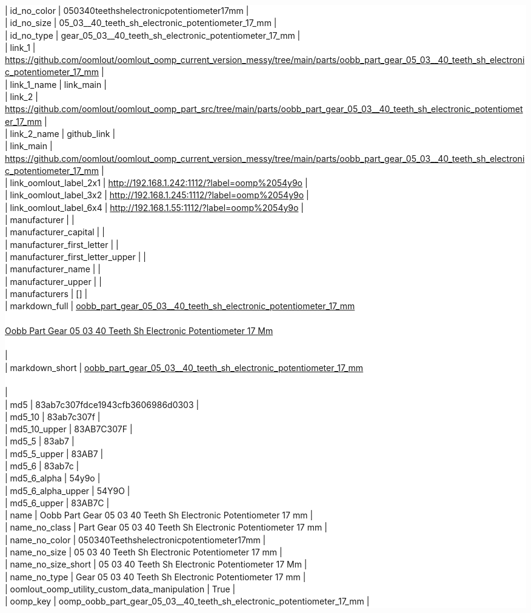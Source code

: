 | id_no_color | 050340teethshelectronicpotentiometer17mm |  
| id_no_size | 05_03__40_teeth_sh_electronic_potentiometer_17_mm |  
| id_no_type | gear_05_03__40_teeth_sh_electronic_potentiometer_17_mm |  
| link_1 | https://github.com/oomlout/oomlout_oomp_current_version_messy/tree/main/parts/oobb_part_gear_05_03__40_teeth_sh_electronic_potentiometer_17_mm |  
| link_1_name | link_main |  
| link_2 | https://github.com/oomlout/oomlout_oomp_part_src/tree/main/parts/oobb_part_gear_05_03__40_teeth_sh_electronic_potentiometer_17_mm |  
| link_2_name | github_link |  
| link_main | https://github.com/oomlout/oomlout_oomp_current_version_messy/tree/main/parts/oobb_part_gear_05_03__40_teeth_sh_electronic_potentiometer_17_mm |  
| link_oomlout_label_2x1 | http://192.168.1.242:1112/?label=oomp%2054y9o |  
| link_oomlout_label_3x2 | http://192.168.1.245:1112/?label=oomp%2054y9o |  
| link_oomlout_label_6x4 | http://192.168.1.55:1112/?label=oomp%2054y9o |  
| manufacturer |  |  
| manufacturer_capital |  |  
| manufacturer_first_letter |  |  
| manufacturer_first_letter_upper |  |  
| manufacturer_name |  |  
| manufacturer_upper |  |  
| manufacturers | [] |  
| markdown_full | [oobb_part_gear_05_03__40_teeth_sh_electronic_potentiometer_17_mm](https://github.com/oomlout/oomlout_oomp_current_version_messy/tree/main/parts/oobb_part_gear_05_03__40_teeth_sh_electronic_potentiometer_17_mm)<br>[](https://github.com/oomlout/oomlout_oomp_current_version_messy/tree/main/parts/oobb_part_gear_05_03__40_teeth_sh_electronic_potentiometer_17_mm)<br>[Oobb Part Gear 05 03  40 Teeth Sh Electronic Potentiometer 17 Mm](https://github.com/oomlout/oomlout_oomp_current_version_messy/tree/main/parts/oobb_part_gear_05_03__40_teeth_sh_electronic_potentiometer_17_mm)<br><br> |  
| markdown_short | [oobb_part_gear_05_03__40_teeth_sh_electronic_potentiometer_17_mm](https://github.com/oomlout/oomlout_oomp_current_version_messy/tree/main/parts/oobb_part_gear_05_03__40_teeth_sh_electronic_potentiometer_17_mm)<br><br> |  
| md5 | 83ab7c307fdce1943cfb3606986d0303 |  
| md5_10 | 83ab7c307f |  
| md5_10_upper | 83AB7C307F |  
| md5_5 | 83ab7 |  
| md5_5_upper | 83AB7 |  
| md5_6 | 83ab7c |  
| md5_6_alpha | 54y9o |  
| md5_6_alpha_upper | 54Y9O |  
| md5_6_upper | 83AB7C |  
| name | Oobb Part Gear 05 03  40 Teeth Sh Electronic Potentiometer 17 mm |  
| name_no_class | Part Gear 05 03  40 Teeth Sh Electronic Potentiometer 17 mm |  
| name_no_color | 050340Teethshelectronicpotentiometer17mm |  
| name_no_size | 05 03  40 Teeth Sh Electronic Potentiometer 17 mm |  
| name_no_size_short | 05 03  40 Teeth Sh Electronic Potentiometer 17 Mm |  
| name_no_type | Gear 05 03  40 Teeth Sh Electronic Potentiometer 17 mm |  
| oomlout_oomp_utility_custom_data_manipulation | True |  
| oomp_key | oomp_oobb_part_gear_05_03__40_teeth_sh_electronic_potentiometer_17_mm |  